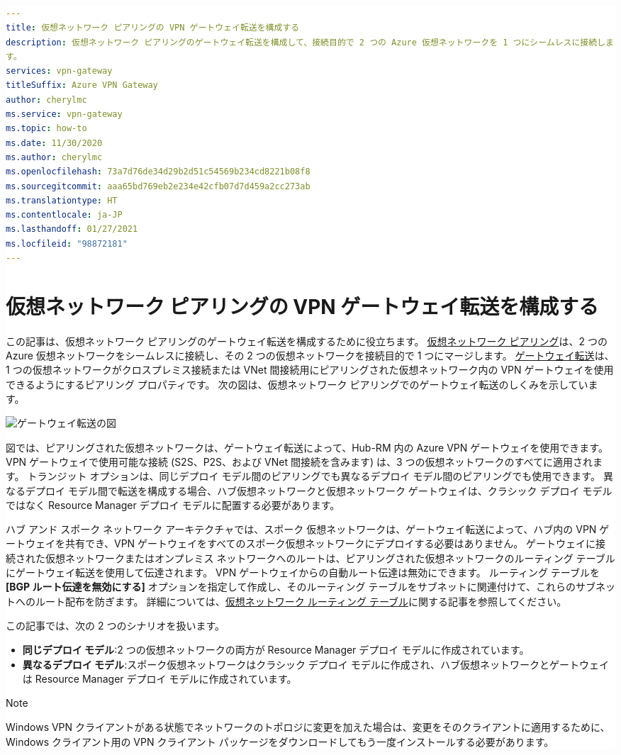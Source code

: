 ```yaml
---
title: 仮想ネットワーク ピアリングの VPN ゲートウェイ転送を構成する
description: 仮想ネットワーク ピアリングのゲートウェイ転送を構成して、接続目的で 2 つの Azure 仮想ネットワークを 1 つにシームレスに接続します。
services: vpn-gateway
titleSuffix: Azure VPN Gateway
author: cherylmc
ms.service: vpn-gateway
ms.topic: how-to
ms.date: 11/30/2020
ms.author: cherylmc
ms.openlocfilehash: 73a7d76de34d29b2d51c54569b234cd8221b08f8
ms.sourcegitcommit: aaa65bd769eb2e234e42cfb07d7d459a2cc273ab
ms.translationtype: HT
ms.contentlocale: ja-JP
ms.lasthandoff: 01/27/2021
ms.locfileid: "98872181"
---
```

# <a name="configure-vpn-gateway-transit-for-virtual-network-peering"></a>仮想ネットワーク ピアリングの VPN ゲートウェイ転送を構成する

この記事は、仮想ネットワーク ピアリングのゲートウェイ転送を構成するために役立ちます。 [仮想ネットワーク ピアリング](../virtual-network/virtual-network-peering-overview.md)は、2 つの Azure 仮想ネットワークをシームレスに接続し、その 2 つの仮想ネットワークを接続目的で 1 つにマージします。 [ゲートウェイ転送](../virtual-network/virtual-network-peering-overview.md#gateways-and-on-premises-connectivity)は、1 つの仮想ネットワークがクロスプレミス接続または VNet 間接続用にピアリングされた仮想ネットワーク内の VPN ゲートウェイを使用できるようにするピアリング プロパティです。 次の図は、仮想ネットワーク ピアリングでのゲートウェイ転送のしくみを示しています。

![ゲートウェイ転送の図](./media/vpn-gateway-peering-gateway-transit/gatewaytransit.png)

図では、ピアリングされた仮想ネットワークは、ゲートウェイ転送によって、Hub-RM 内の Azure VPN ゲートウェイを使用できます。 VPN ゲートウェイで使用可能な接続 (S2S、P2S、および VNet 間接続を含みます) は、3 つの仮想ネットワークのすべてに適用されます。 トランジット オプションは、同じデプロイ モデル間のピアリングでも異なるデプロイ モデル間のピアリングでも使用できます。 異なるデプロイ モデル間で転送を構成する場合、ハブ仮想ネットワークと仮想ネットワーク ゲートウェイは、クラシック デプロイ モデルではなく Resource Manager デプロイ モデルに配置する必要があります。
>

ハブ アンド スポーク ネットワーク アーキテクチャでは、スポーク 仮想ネットワークは、ゲートウェイ転送によって、ハブ内の VPN ゲートウェイを共有でき、VPN ゲートウェイをすべてのスポーク仮想ネットワークにデプロイする必要はありません。 ゲートウェイに接続された仮想ネットワークまたはオンプレミス ネットワークへのルートは、ピアリングされた仮想ネットワークのルーティング テーブルにゲートウェイ転送を使用して伝達されます。 VPN ゲートウェイからの自動ルート伝達は無効にできます。 ルーティング テーブルを **[BGP ルート伝達を無効にする]** オプションを指定して作成し、そのルーティング テーブルをサブネットに関連付けて、これらのサブネットへのルート配布を防ぎます。 詳細については、[仮想ネットワーク ルーティング テーブル](../virtual-network/manage-route-table.md)に関する記事を参照してください。

この記事では、次の 2 つのシナリオを扱います。

* **同じデプロイ モデル**:2 つの仮想ネットワークの両方が Resource Manager デプロイ モデルに作成されています。
* **異なるデプロイ モデル**:スポーク仮想ネットワークはクラシック デプロイ モデルに作成され、ハブ仮想ネットワークとゲートウェイは Resource Manager デプロイ モデルに作成されています。

>[!NOTE]
> Windows VPN クライアントがある状態でネットワークのトポロジに変更を加えた場合は、変更をそのクライアントに適用するために、Windows クライアント用の VPN クライアント パッケージをダウンロードしてもう一度インストールする必要があります。
>
